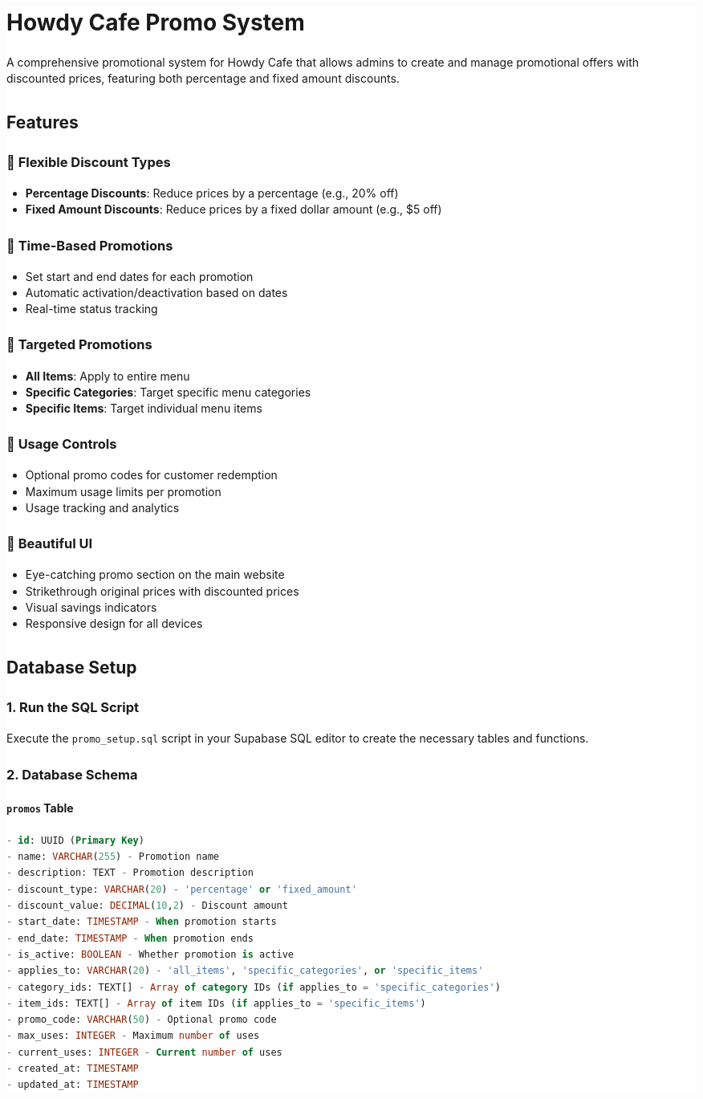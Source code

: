 # Howdy Cafe Promo System

A comprehensive promotional system for Howdy Cafe that allows admins to create and manage promotional offers with discounted prices, featuring both percentage and fixed amount discounts.

## Features

### 🎯 **Flexible Discount Types**
- **Percentage Discounts**: Reduce prices by a percentage (e.g., 20% off)
- **Fixed Amount Discounts**: Reduce prices by a fixed dollar amount (e.g., $5 off)

### 📅 **Time-Based Promotions**
- Set start and end dates for each promotion
- Automatic activation/deactivation based on dates
- Real-time status tracking

### 🎯 **Targeted Promotions**
- **All Items**: Apply to entire menu
- **Specific Categories**: Target specific menu categories
- **Specific Items**: Target individual menu items

### 🔐 **Usage Controls**
- Optional promo codes for customer redemption
- Maximum usage limits per promotion
- Usage tracking and analytics

### 🎨 **Beautiful UI**
- Eye-catching promo section on the main website
- Strikethrough original prices with discounted prices
- Visual savings indicators
- Responsive design for all devices

## Database Setup

### 1. Run the SQL Script
Execute the `promo_setup.sql` script in your Supabase SQL editor to create the necessary tables and functions.

### 2. Database Schema

#### `promos` Table
```sql
- id: UUID (Primary Key)
- name: VARCHAR(255) - Promotion name
- description: TEXT - Promotion description
- discount_type: VARCHAR(20) - 'percentage' or 'fixed_amount'
- discount_value: DECIMAL(10,2) - Discount amount
- start_date: TIMESTAMP - When promotion starts
- end_date: TIMESTAMP - When promotion ends
- is_active: BOOLEAN - Whether promotion is active
- applies_to: VARCHAR(20) - 'all_items', 'specific_categories', or 'specific_items'
- category_ids: TEXT[] - Array of category IDs (if applies_to = 'specific_categories')
- item_ids: TEXT[] - Array of item IDs (if applies_to = 'specific_items')
- promo_code: VARCHAR(50) - Optional promo code
- max_uses: INTEGER - Maximum number of uses
- current_uses: INTEGER - Current number of uses
- created_at: TIMESTAMP
- updated_at: TIMESTAMP
```
